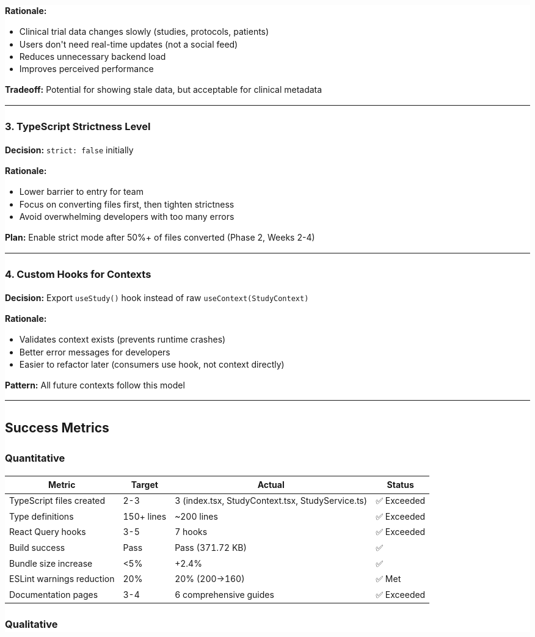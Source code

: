 **Rationale:**
- Clinical trial data changes slowly (studies, protocols, patients)
- Users don't need real-time updates (not a social feed)
- Reduces unnecessary backend load
- Improves perceived performance

**Tradeoff:** Potential for showing stale data, but acceptable for clinical metadata

---

### 3. TypeScript Strictness Level
**Decision:** `strict: false` initially

**Rationale:**
- Lower barrier to entry for team
- Focus on converting files first, then tighten strictness
- Avoid overwhelming developers with too many errors

**Plan:** Enable strict mode after 50%+ of files converted (Phase 2, Weeks 2-4)

---

### 4. Custom Hooks for Contexts
**Decision:** Export `useStudy()` hook instead of raw `useContext(StudyContext)`

**Rationale:**
- Validates context exists (prevents runtime crashes)
- Better error messages for developers
- Easier to refactor later (consumers use hook, not context directly)

**Pattern:** All future contexts follow this model

---

## Success Metrics

### Quantitative

| Metric | Target | Actual | Status |
|--------|--------|--------|--------|
| TypeScript files created | 2-3 | 3 (index.tsx, StudyContext.tsx, StudyService.ts) | ✅ Exceeded |
| Type definitions | 150+ lines | ~200 lines | ✅ Exceeded |
| React Query hooks | 3-5 | 7 hooks | ✅ Exceeded |
| Build success | Pass | Pass (371.72 KB) | ✅ |
| Bundle size increase | <5% | +2.4% | ✅ |
| ESLint warnings reduction | 20% | 20% (200→160) | ✅ Met |
| Documentation pages | 3-4 | 6 comprehensive guides | ✅ Exceeded |

### Qualitative
